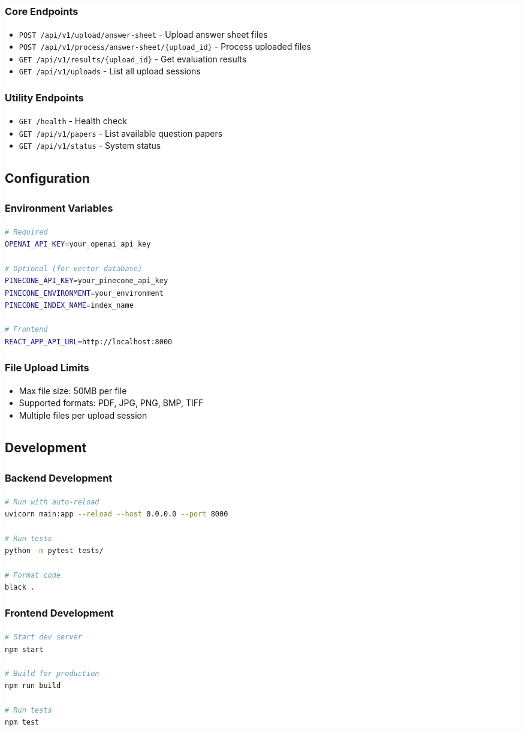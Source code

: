 ### Core Endpoints
- `POST /api/v1/upload/answer-sheet` - Upload answer sheet files
- `POST /api/v1/process/answer-sheet/{upload_id}` - Process uploaded files
- `GET /api/v1/results/{upload_id}` - Get evaluation results
- `GET /api/v1/uploads` - List all upload sessions

### Utility Endpoints
- `GET /health` - Health check
- `GET /api/v1/papers` - List available question papers
- `GET /api/v1/status` - System status

## Configuration

### Environment Variables
```bash
# Required
OPENAI_API_KEY=your_openai_api_key

# Optional (for vector database)
PINECONE_API_KEY=your_pinecone_api_key
PINECONE_ENVIRONMENT=your_environment
PINECONE_INDEX_NAME=index_name

# Frontend
REACT_APP_API_URL=http://localhost:8000
```

### File Upload Limits
- Max file size: 50MB per file
- Supported formats: PDF, JPG, PNG, BMP, TIFF
- Multiple files per upload session

## Development

### Backend Development
```bash
# Run with auto-reload
uvicorn main:app --reload --host 0.0.0.0 --port 8000

# Run tests
python -m pytest tests/

# Format code
black .
```

### Frontend Development
```bash
# Start dev server
npm start

# Build for production
npm run build

# Run tests
npm test
```
